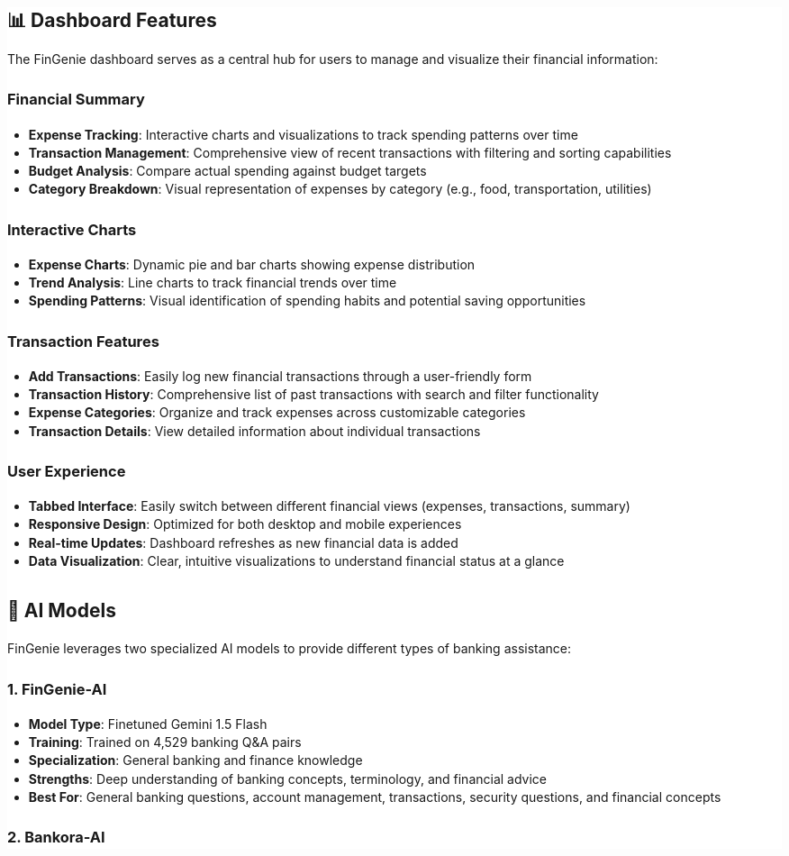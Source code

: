## 📊 Dashboard Features

The FinGenie dashboard serves as a central hub for users to manage and visualize their financial information:

### Financial Summary

- **Expense Tracking**: Interactive charts and visualizations to track spending patterns over time
- **Transaction Management**: Comprehensive view of recent transactions with filtering and sorting capabilities
- **Budget Analysis**: Compare actual spending against budget targets
- **Category Breakdown**: Visual representation of expenses by category (e.g., food, transportation, utilities)

### Interactive Charts

- **Expense Charts**: Dynamic pie and bar charts showing expense distribution
- **Trend Analysis**: Line charts to track financial trends over time
- **Spending Patterns**: Visual identification of spending habits and potential saving opportunities

### Transaction Features

- **Add Transactions**: Easily log new financial transactions through a user-friendly form
- **Transaction History**: Comprehensive list of past transactions with search and filter functionality
- **Expense Categories**: Organize and track expenses across customizable categories
- **Transaction Details**: View detailed information about individual transactions

### User Experience

- **Tabbed Interface**: Easily switch between different financial views (expenses, transactions, summary)
- **Responsive Design**: Optimized for both desktop and mobile experiences
- **Real-time Updates**: Dashboard refreshes as new financial data is added
- **Data Visualization**: Clear, intuitive visualizations to understand financial status at a glance

## 🤖 AI Models

FinGenie leverages two specialized AI models to provide different types of banking assistance:

### 1. FinGenie-AI

- **Model Type**: Finetuned Gemini 1.5 Flash
- **Training**: Trained on 4,529 banking Q&A pairs
- **Specialization**: General banking and finance knowledge
- **Strengths**: Deep understanding of banking concepts, terminology, and financial advice
- **Best For**: General banking questions, account management, transactions, security questions, and financial concepts

### 2. Bankora-AI
